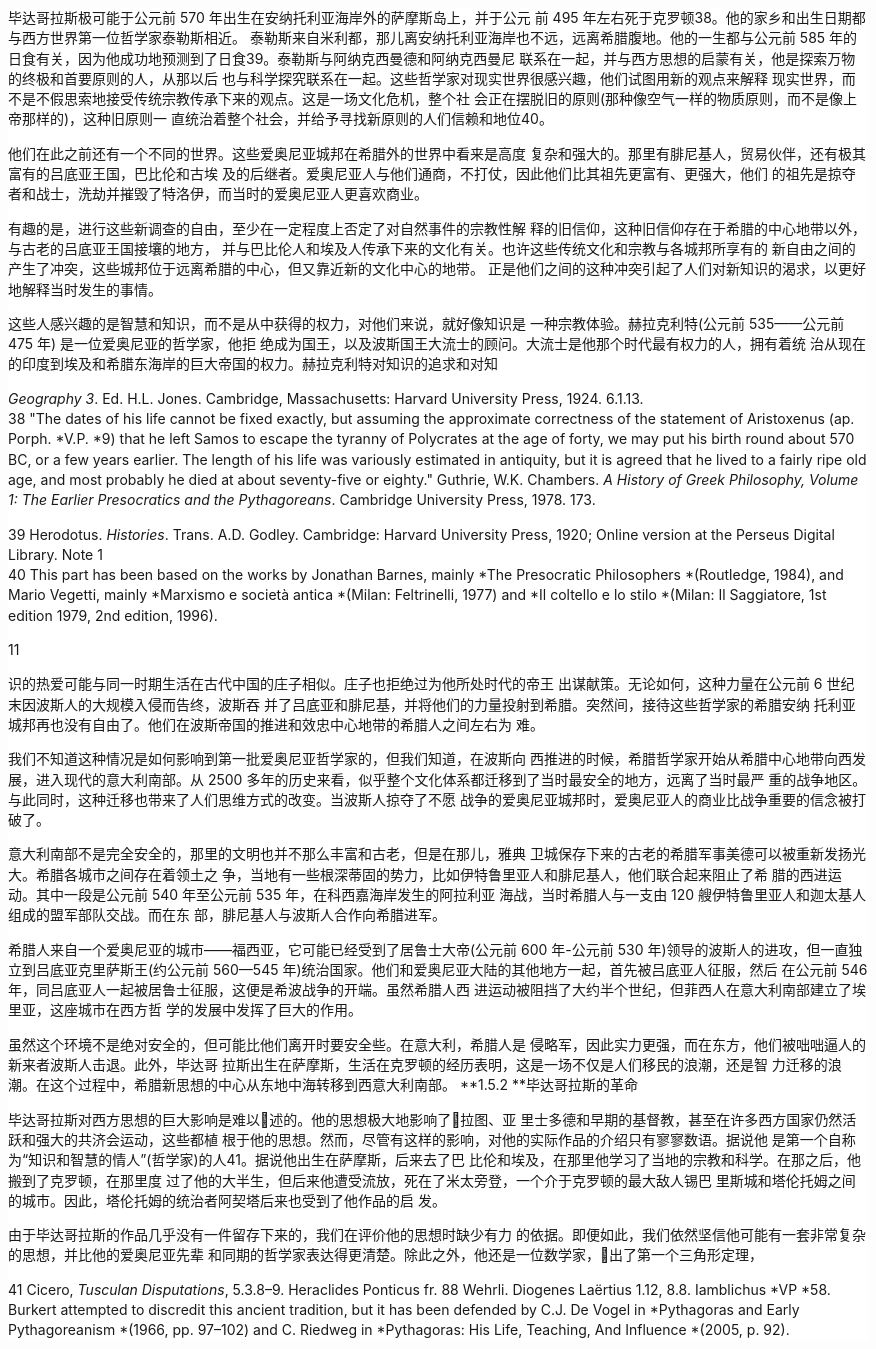 毕达哥拉斯极可能于公元前 570 年出生在安纳托利亚海岸外的萨摩斯岛上，并于公元 前 495 年左右死于克罗顿38。他的家乡和出生日期都与西方世界第一位哲学家泰勒斯相近。 泰勒斯来自米利都，那儿离安纳托利亚海岸也不远，远离希腊腹地。他的一生都与公元前 585 年的日食有关，因为他成功地预测到了日食39。泰勒斯与阿纳克西曼德和阿纳克西曼尼 联系在一起，并与西方思想的启蒙有关，他是探索万物的终极和首要原则的人，从那以后 也与科学探究联系在一起。这些哲学家对现实世界很感兴趣，他们试图用新的观点来解释 现实世界，而不是不假思索地接受传统宗教传承下来的观点。这是一场文化危机，整个社 会正在摆脱旧的原则(那种像空气一样的物质原则，而不是像上帝那样的)，这种旧原则一 直统治着整个社会，并给予寻找新原则的人们信赖和地位40。

他们在此之前还有一个不同的世界。这些爱奥尼亚城邦在希腊外的世界中看来是高度 复杂和强大的。那里有腓尼基人，贸易伙伴，还有极其富有的吕底亚王国，巴比伦和古埃 及的后继者。爱奥尼亚人与他们通商，不打仗，因此他们比其祖先更富有、更强大，他们 的祖先是掠夺者和战士，洗劫并摧毁了特洛伊，而当时的爱奥尼亚人更喜欢商业。

有趣的是，进行这些新调查的自由，至少在一定程度上否定了对自然事件的宗教性解 释的旧信仰，这种旧信仰存在于希腊的中心地带以外，与古老的吕底亚王国接壤的地方， 并与巴比伦人和埃及人传承下来的文化有关。也许这些传统文化和宗教与各城邦所享有的 新自由之间的产生了冲突，这些城邦位于远离希腊的中心，但又靠近新的文化中心的地带。 正是他们之间的这种冲突引起了人们对新知识的渴求，以更好地解释当时发生的事情。

这些人感兴趣的是智慧和知识，而不是从中获得的权力，对他们来说，就好像知识是 一种宗教体验。赫拉克利特(公元前 535——公元前 475 年) 是一位爱奥尼亚的哲学家，他拒 绝成为国王，以及波斯国王大流士的顾问。大流士是他那个时代最有权力的人，拥有着统 治从现在的印度到埃及和希腊东海岸的巨大帝国的权力。赫拉克利特对知识的追求和对知

*Geography 3*. Ed. H.L. Jones. Cambridge, Massachusetts: Harvard University Press, 1924. 6.1.13.\
38 "The dates of his life cannot be fixed exactly, but assuming the approximate correctness of the statement of Aristoxenus (ap. Porph. \*V.P. \*9) that he left Samos to escape the tyranny of Polycrates at the age of forty, we may put his birth round about 570 BC, or a few years earlier. The length of his life was variously estimated in antiquity, but it is agreed that he lived to a fairly ripe old age, and most probably he died at about seventy-five or eighty." Guthrie, W.K. Chambers. *A History of Greek Philosophy, Volume 1: The Earlier Presocratics and the Pythagoreans*. Cambridge University Press, 1978. 173.

39 Herodotus. *Histories*. Trans. A.D. Godley. Cambridge: Harvard University Press, 1920; Online version at the Perseus Digital Library. Note 1\
40 This part has been based on the works by Jonathan Barnes, mainly \*The Presocratic Philosophers \*(Routledge, 1984), and Mario Vegetti, mainly \*Marxismo e società antica \*(Milan: Feltrinelli, 1977) and \*Il coltello e lo stilo \*(Milan: Il Saggiatore, 1st edition 1979, 2nd edition, 1996).

11

识的热爱可能与同一时期生活在古代中国的庄子相似。庄子也拒绝过为他所处时代的帝王 出谋献策。无论如何，这种力量在公元前 6 世纪末因波斯人的大规模入侵而告终，波斯吞 并了吕底亚和腓尼基，并将他们的力量投射到希腊。突然间，接待这些哲学家的希腊安纳 托利亚城邦再也没有自由了。他们在波斯帝国的推进和效忠中心地带的希腊人之间左右为 难。

我们不知道这种情况是如何影响到第一批爱奥尼亚哲学家的，但我们知道，在波斯向 西推进的时候，希腊哲学家开始从希腊中心地带向西发展，进入现代的意大利南部。从 2500 多年的历史来看，似乎整个文化体系都迁移到了当时最安全的地方，远离了当时最严 重的战争地区。与此同时，这种迁移也带来了人们思维方式的改变。当波斯人掠夺了不愿 战争的爱奥尼亚城邦时，爱奥尼亚人的商业比战争重要的信念被打破了。

意大利南部不是完全安全的，那里的文明也并不那么丰富和古老，但是在那儿，雅典 卫城保存下来的古老的希腊军事美德可以被重新发扬光大。希腊各城市之间存在着领土之 争，当地有一些根深蒂固的势力，比如伊特鲁里亚人和腓尼基人，他们联合起来阻止了希 腊的西进运动。其中一段是公元前 540 年至公元前 535 年，在科西嘉海岸发生的阿拉利亚 海战，当时希腊人与一支由 120 艘伊特鲁里亚人和迦太基人组成的盟军部队交战。而在东 部，腓尼基人与波斯人合作向希腊进军。

希腊人来自一个爱奥尼亚的城市——福西亚，它可能已经受到了居鲁士大帝(公元前 600 年-公元前 530 年)领导的波斯人的进攻，但一直独立到吕底亚克里萨斯王(约公元前 560—545 年)统治国家。他们和爱奥尼亚大陆的其他地方一起，首先被吕底亚人征服，然后 在公元前 546 年，同吕底亚人一起被居鲁士征服，这便是希波战争的开端。虽然希腊人西 进运动被阻挡了大约半个世纪，但菲西人在意大利南部建立了埃里亚，这座城市在西方哲 学的发展中发挥了巨大的作用。

虽然这个环境不是绝对安全的，但可能比他们离开时要安全些。在意大利，希腊人是 侵略军，因此实力更强，而在东方，他们被咄咄逼人的新来者波斯人击退。此外，毕达哥 拉斯出生在萨摩斯，生活在克罗顿的经历表明，这是一场不仅是人们移民的浪潮，还是智 力迁移的浪潮。在这个过程中，希腊新思想的中心从东地中海转移到西意大利南部。 \*\*1.5.2 \*\*毕达哥拉斯的革命

毕达哥拉斯对西方思想的巨大影响是难以􏰁述的。他的思想极大地影响了􏰃拉图、亚 里士多德和早期的基督教，甚至在许多西方国家仍然活跃和强大的共济会运动，这些都植 根于他的思想。然而，尽管有这样的影响，对他的实际作品的介绍只有寥寥数语。据说他 是第一个自称为“知识和智慧的情人”(哲学家)的人41。据说他出生在萨摩斯，后来去了巴 比伦和埃及，在那里他学习了当地的宗教和科学。在那之后，他搬到了克罗顿，在那里度 过了他的大半生，但后来他遭受流放，死在了米太旁登，一个介于克罗顿的最大敌人锡巴 里斯城和塔伦托姆之间的城市。因此，塔伦托姆的统治者阿契塔后来也受到了他作品的启 发。

由于毕达哥拉斯的作品几乎没有一件留存下来的，我们在评价他的思想时缺少有力 的依据。即便如此，我们依然坚信他可能有一套非常复杂的思想，并比他的爱奥尼亚先辈 和同期的哲学家表达得更清楚。除此之外，他还是一位数学家，􏰀出了第一个三角形定理，

41 Cicero, *Tusculan Disputations*, 5.3.8–9. Heraclides Ponticus fr. 88 Wehrli. Diogenes Laërtius 1.12, 8.8. Iamblichus \*VP \*58. Burkert attempted to discredit this ancient tradition, but it has been defended by C.J. De Vogel in \*Pythagoras and Early Pythagoreanism \*(1966, pp. 97–102) and C. Riedweg in \*Pythagoras: His Life, Teaching, And Influence \*(2005, p. 92).
